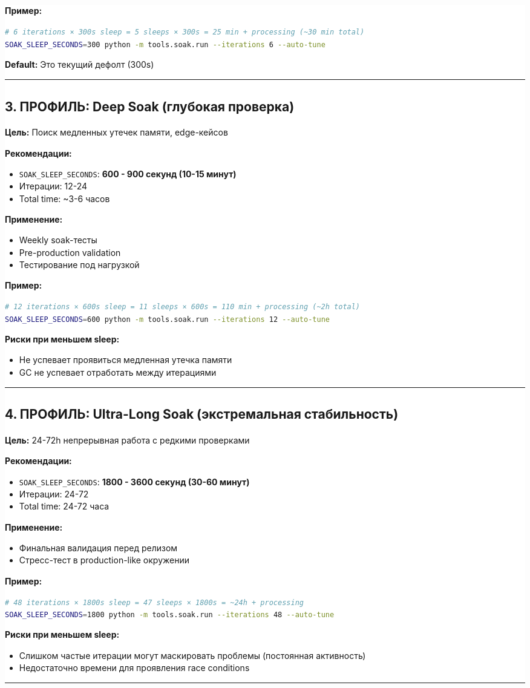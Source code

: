 **Пример:**
```bash
# 6 iterations × 300s sleep = 5 sleeps × 300s = 25 min + processing (~30 min total)
SOAK_SLEEP_SECONDS=300 python -m tools.soak.run --iterations 6 --auto-tune
```

**Default:** Это текущий дефолт (300s)

---

## 3. ПРОФИЛЬ: Deep Soak (глубокая проверка)

**Цель:** Поиск медленных утечек памяти, edge-кейсов

**Рекомендации:**
- `SOAK_SLEEP_SECONDS`: **600 - 900 секунд (10-15 минут)**
- Итерации: 12-24
- Total time: ~3-6 часов

**Применение:**
- Weekly soak-тесты
- Pre-production validation
- Тестирование под нагрузкой

**Пример:**
```bash
# 12 iterations × 600s sleep = 11 sleeps × 600s = 110 min + processing (~2h total)
SOAK_SLEEP_SECONDS=600 python -m tools.soak.run --iterations 12 --auto-tune
```

**Риски при меньшем sleep:**
- Не успевает проявиться медленная утечка памяти
- GC не успевает отработать между итерациями

---

## 4. ПРОФИЛЬ: Ultra-Long Soak (экстремальная стабильность)

**Цель:** 24-72h непрерывная работа с редкими проверками

**Рекомендации:**
- `SOAK_SLEEP_SECONDS`: **1800 - 3600 секунд (30-60 минут)**
- Итерации: 24-72
- Total time: 24-72 часа

**Применение:**
- Финальная валидация перед релизом
- Стресс-тест в production-like окружении

**Пример:**
```bash
# 48 iterations × 1800s sleep = 47 sleeps × 1800s = ~24h + processing
SOAK_SLEEP_SECONDS=1800 python -m tools.soak.run --iterations 48 --auto-tune
```

**Риски при меньшем sleep:**
- Слишком частые итерации могут маскировать проблемы (постоянная активность)
- Недостаточно времени для проявления race conditions

---
